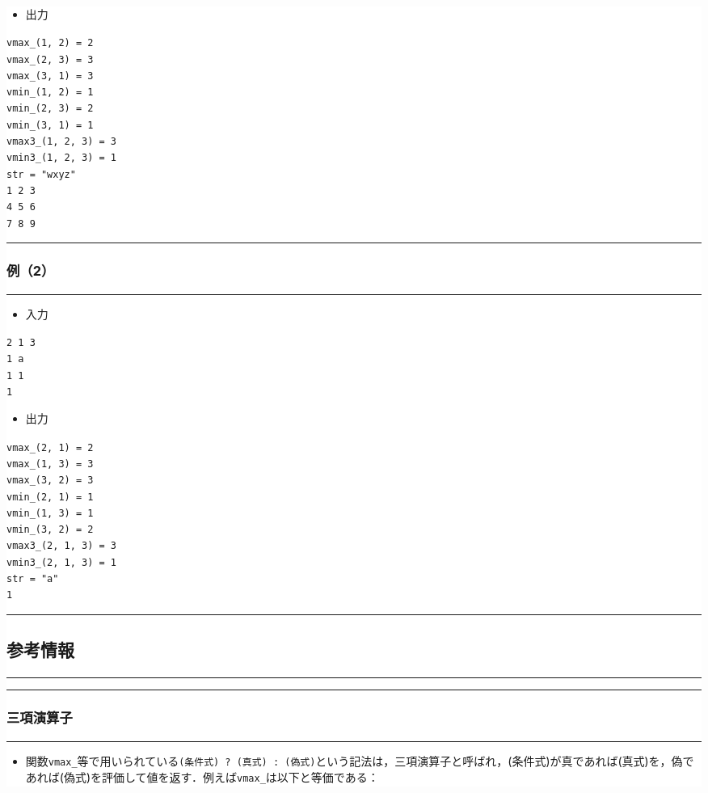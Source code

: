 + 出力
```
vmax_(1, 2) = 2
vmax_(2, 3) = 3
vmax_(3, 1) = 3
vmin_(1, 2) = 1
vmin_(2, 3) = 2
vmin_(3, 1) = 1
vmax3_(1, 2, 3) = 3
vmin3_(1, 2, 3) = 1
str = "wxyz"
1 2 3
4 5 6
7 8 9
```

---
### 例（2）
---

+ 入力
```
2 1 3
1 a
1 1
1
```

+ 出力
```
vmax_(2, 1) = 2
vmax_(1, 3) = 3
vmax_(3, 2) = 3
vmin_(2, 1) = 1
vmin_(1, 3) = 1
vmin_(3, 2) = 2
vmax3_(2, 1, 3) = 3
vmin3_(2, 1, 3) = 1
str = "a"
1
```


---
## 参考情報
---
---
### 三項演算子<a name="ternary_operator"></a>
---
- 関数`vmax_`等で用いられている`(条件式) ? (真式) : (偽式)`という記法は，三項演算子と呼ばれ，(条件式)が真であれば(真式)を，偽であれば(偽式)を評価して値を返す．例えば`vmax_`は以下と等価である：
